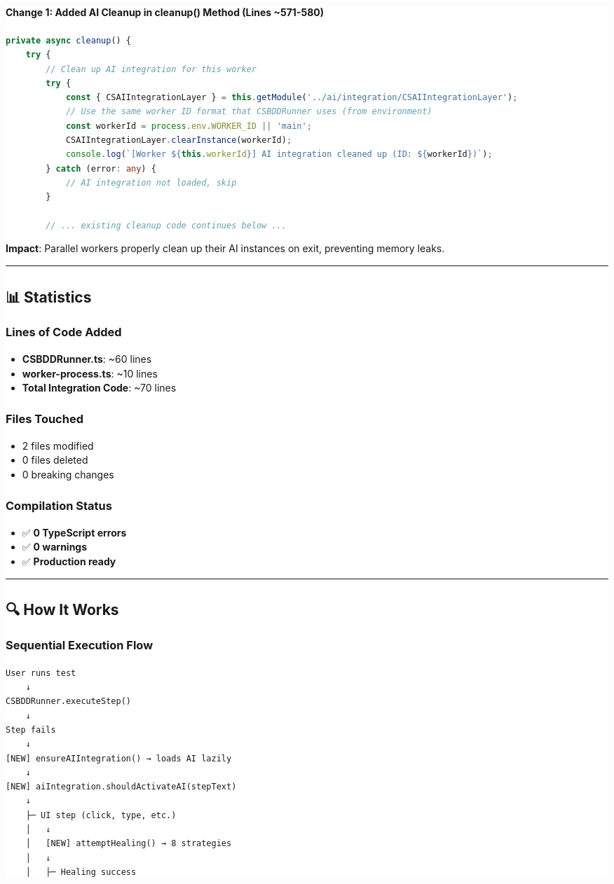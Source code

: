 #### Change 1: Added AI Cleanup in cleanup() Method (Lines ~571-580)
```typescript
private async cleanup() {
    try {
        // Clean up AI integration for this worker
        try {
            const { CSAIIntegrationLayer } = this.getModule('../ai/integration/CSAIIntegrationLayer');
            // Use the same worker ID format that CSBDDRunner uses (from environment)
            const workerId = process.env.WORKER_ID || 'main';
            CSAIIntegrationLayer.clearInstance(workerId);
            console.log(`[Worker ${this.workerId}] AI integration cleaned up (ID: ${workerId})`);
        } catch (error: any) {
            // AI integration not loaded, skip
        }

        // ... existing cleanup code continues below ...
```

**Impact**: Parallel workers properly clean up their AI instances on exit, preventing memory leaks.

---

## 📊 Statistics

### Lines of Code Added
- **CSBDDRunner.ts**: ~60 lines
- **worker-process.ts**: ~10 lines
- **Total Integration Code**: ~70 lines

### Files Touched
- 2 files modified
- 0 files deleted
- 0 breaking changes

### Compilation Status
- ✅ **0 TypeScript errors**
- ✅ **0 warnings**
- ✅ **Production ready**

---

## 🔍 How It Works

### Sequential Execution Flow
```
User runs test
    ↓
CSBDDRunner.executeStep()
    ↓
Step fails
    ↓
[NEW] ensureAIIntegration() → loads AI lazily
    ↓
[NEW] aiIntegration.shouldActivateAI(stepText)
    ↓
    ├─ UI step (click, type, etc.)
    │   ↓
    │   [NEW] attemptHealing() → 8 strategies
    │   ↓
    │   ├─ Healing success
```